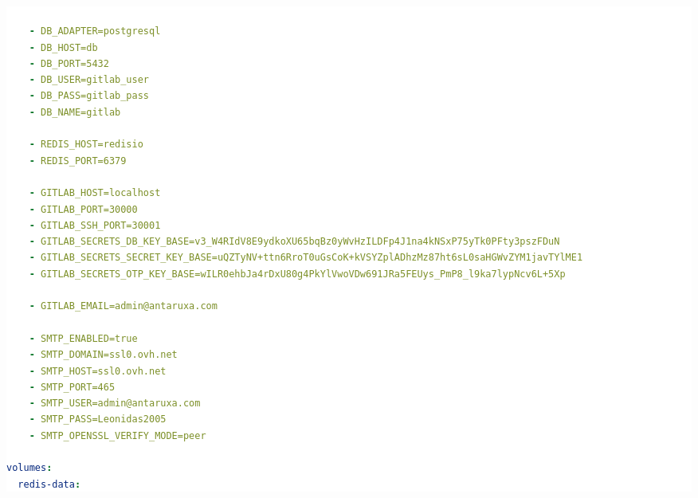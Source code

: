 ```yml

    - DB_ADAPTER=postgresql
    - DB_HOST=db
    - DB_PORT=5432
    - DB_USER=gitlab_user
    - DB_PASS=gitlab_pass
    - DB_NAME=gitlab

    - REDIS_HOST=redisio
    - REDIS_PORT=6379

    - GITLAB_HOST=localhost
    - GITLAB_PORT=30000
    - GITLAB_SSH_PORT=30001
    - GITLAB_SECRETS_DB_KEY_BASE=v3_W4RIdV8E9ydkoXU65bqBz0yWvHzILDFp4J1na4kNSxP75yTk0PFty3pszFDuN
    - GITLAB_SECRETS_SECRET_KEY_BASE=uQZTyNV+ttn6RroT0uGsCoK+kVSYZplADhzMz87ht6sL0saHGWvZYM1javTYlME1
    - GITLAB_SECRETS_OTP_KEY_BASE=wILR0ehbJa4rDxU80g4PkYlVwoVDw691JRa5FEUys_PmP8_l9ka7lypNcv6L+5Xp

    - GITLAB_EMAIL=admin@antaruxa.com

    - SMTP_ENABLED=true
    - SMTP_DOMAIN=ssl0.ovh.net
    - SMTP_HOST=ssl0.ovh.net
    - SMTP_PORT=465
    - SMTP_USER=admin@antaruxa.com
    - SMTP_PASS=Leonidas2005
    - SMTP_OPENSSL_VERIFY_MODE=peer

volumes:
  redis-data:
```
